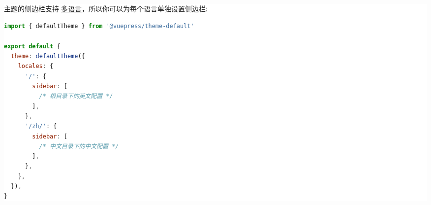 主题的侧边栏支持 [多语言](https://vuejs.press/zh/guide/i18n.html)，所以你可以为每个语言单独设置侧边栏:

```js {7-9,12-14} title=".vuepress/config.js"
import { defaultTheme } from '@vuepress/theme-default'

export default {
  theme: defaultTheme({
    locales: {
      '/': {
        sidebar: [
          /* 根目录下的英文配置 */
        ],
      },
      '/zh/': {
        sidebar: [
          /* 中文目录下的中文配置 */
        ],
      },
    },
  }),
}
```

